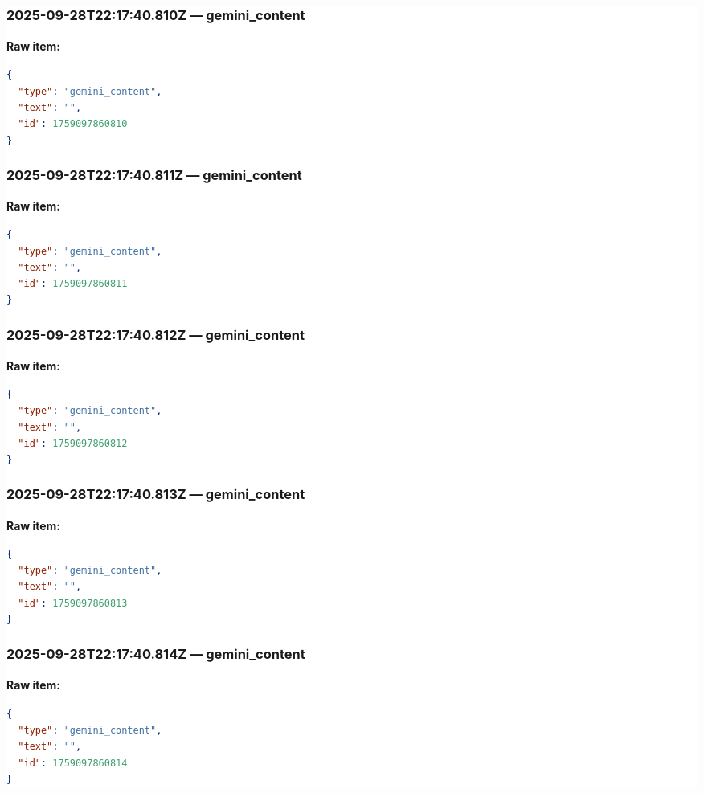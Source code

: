### 2025-09-28T22:17:40.810Z — gemini_content

**Raw item:**
```json
{
  "type": "gemini_content",
  "text": "",
  "id": 1759097860810
}
```

### 2025-09-28T22:17:40.811Z — gemini_content

**Raw item:**
```json
{
  "type": "gemini_content",
  "text": "",
  "id": 1759097860811
}
```

### 2025-09-28T22:17:40.812Z — gemini_content

**Raw item:**
```json
{
  "type": "gemini_content",
  "text": "",
  "id": 1759097860812
}
```

### 2025-09-28T22:17:40.813Z — gemini_content

**Raw item:**
```json
{
  "type": "gemini_content",
  "text": "",
  "id": 1759097860813
}
```

### 2025-09-28T22:17:40.814Z — gemini_content

**Raw item:**
```json
{
  "type": "gemini_content",
  "text": "",
  "id": 1759097860814
}
```
